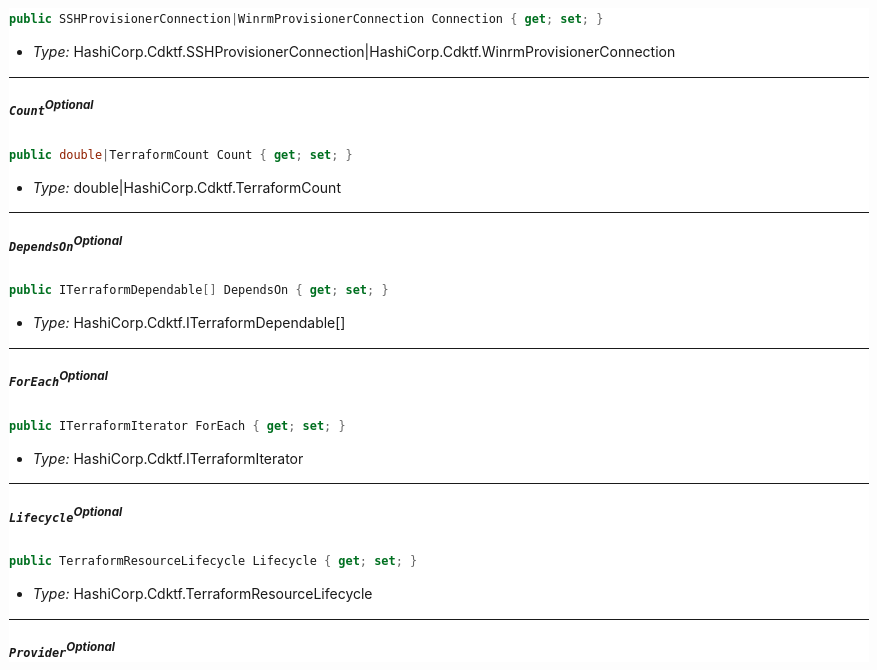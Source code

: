 ```csharp
public SSHProvisionerConnection|WinrmProvisionerConnection Connection { get; set; }
```

- *Type:* HashiCorp.Cdktf.SSHProvisionerConnection|HashiCorp.Cdktf.WinrmProvisionerConnection

---

##### `Count`<sup>Optional</sup> <a name="Count" id="@cdktf/provider-datadog.tagPipelineRulesets.TagPipelineRulesetsConfig.property.count"></a>

```csharp
public double|TerraformCount Count { get; set; }
```

- *Type:* double|HashiCorp.Cdktf.TerraformCount

---

##### `DependsOn`<sup>Optional</sup> <a name="DependsOn" id="@cdktf/provider-datadog.tagPipelineRulesets.TagPipelineRulesetsConfig.property.dependsOn"></a>

```csharp
public ITerraformDependable[] DependsOn { get; set; }
```

- *Type:* HashiCorp.Cdktf.ITerraformDependable[]

---

##### `ForEach`<sup>Optional</sup> <a name="ForEach" id="@cdktf/provider-datadog.tagPipelineRulesets.TagPipelineRulesetsConfig.property.forEach"></a>

```csharp
public ITerraformIterator ForEach { get; set; }
```

- *Type:* HashiCorp.Cdktf.ITerraformIterator

---

##### `Lifecycle`<sup>Optional</sup> <a name="Lifecycle" id="@cdktf/provider-datadog.tagPipelineRulesets.TagPipelineRulesetsConfig.property.lifecycle"></a>

```csharp
public TerraformResourceLifecycle Lifecycle { get; set; }
```

- *Type:* HashiCorp.Cdktf.TerraformResourceLifecycle

---

##### `Provider`<sup>Optional</sup> <a name="Provider" id="@cdktf/provider-datadog.tagPipelineRulesets.TagPipelineRulesetsConfig.property.provider"></a>
